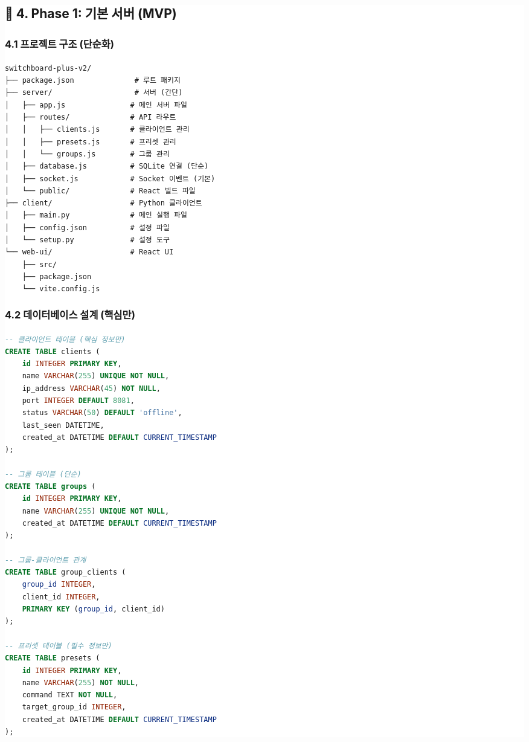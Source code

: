
## 🔧 4. Phase 1: 기본 서버 (MVP)

### 4.1 프로젝트 구조 (단순화)

```
switchboard-plus-v2/
├── package.json              # 루트 패키지
├── server/                   # 서버 (간단)
│   ├── app.js               # 메인 서버 파일
│   ├── routes/              # API 라우트
│   │   ├── clients.js       # 클라이언트 관리
│   │   ├── presets.js       # 프리셋 관리
│   │   └── groups.js        # 그룹 관리
│   ├── database.js          # SQLite 연결 (단순)
│   ├── socket.js            # Socket 이벤트 (기본)
│   └── public/              # React 빌드 파일
├── client/                  # Python 클라이언트
│   ├── main.py              # 메인 실행 파일
│   ├── config.json          # 설정 파일
│   └── setup.py             # 설정 도구
└── web-ui/                  # React UI
    ├── src/
    ├── package.json
    └── vite.config.js
```

### 4.2 데이터베이스 설계 (핵심만)

```sql
-- 클라이언트 테이블 (핵심 정보만)
CREATE TABLE clients (
    id INTEGER PRIMARY KEY,
    name VARCHAR(255) UNIQUE NOT NULL,
    ip_address VARCHAR(45) NOT NULL,
    port INTEGER DEFAULT 8081,
    status VARCHAR(50) DEFAULT 'offline',
    last_seen DATETIME,
    created_at DATETIME DEFAULT CURRENT_TIMESTAMP
);

-- 그룹 테이블 (단순)
CREATE TABLE groups (
    id INTEGER PRIMARY KEY,
    name VARCHAR(255) UNIQUE NOT NULL,
    created_at DATETIME DEFAULT CURRENT_TIMESTAMP
);

-- 그룹-클라이언트 관계
CREATE TABLE group_clients (
    group_id INTEGER,
    client_id INTEGER,
    PRIMARY KEY (group_id, client_id)
);

-- 프리셋 테이블 (필수 정보만)
CREATE TABLE presets (
    id INTEGER PRIMARY KEY,
    name VARCHAR(255) NOT NULL,
    command TEXT NOT NULL,
    target_group_id INTEGER,
    created_at DATETIME DEFAULT CURRENT_TIMESTAMP
);

```